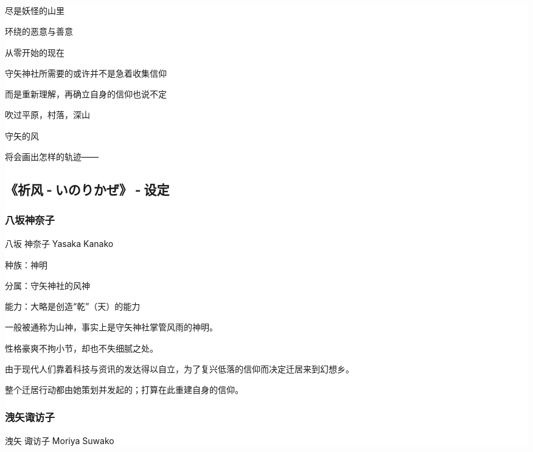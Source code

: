   

尽是妖怪的山里
  
  
环绕的恶意与善意
  
  
  

从零开始的现在
  
  
守矢神社所需要的或许并不是急着收集信仰
  
  
而是重新理解，再确立自身的信仰也说不定
  
  
  

吹过平原，村落，深山
  
  
  

守矢的风
  
  
将会画出怎样的轨迹——
  


## 《祈风 - いのりかぜ》 - 设定

### 八坂神奈子
  
八坂 神奈子
Yasaka Kanako
  
  
  

种族：神明 
  
  
分属：守矢神社的风神
  
  
能力：大略是创造“乾”（天）的能力
  
  
  

一般被通称为山神，事实上是守矢神社掌管风雨的神明。
  
  
性格豪爽不拘小节，却也不失细腻之处。
  
  
  

由于现代人们靠着科技与资讯的发达得以自立，为了复兴低落的信仰而决定迁居来到幻想乡。
  
  
整个迁居行动都由她策划并发起的；打算在此重建自身的信仰。
  


### 洩矢诹访子
  
洩矢 诹访子
Moriya Suwako
  